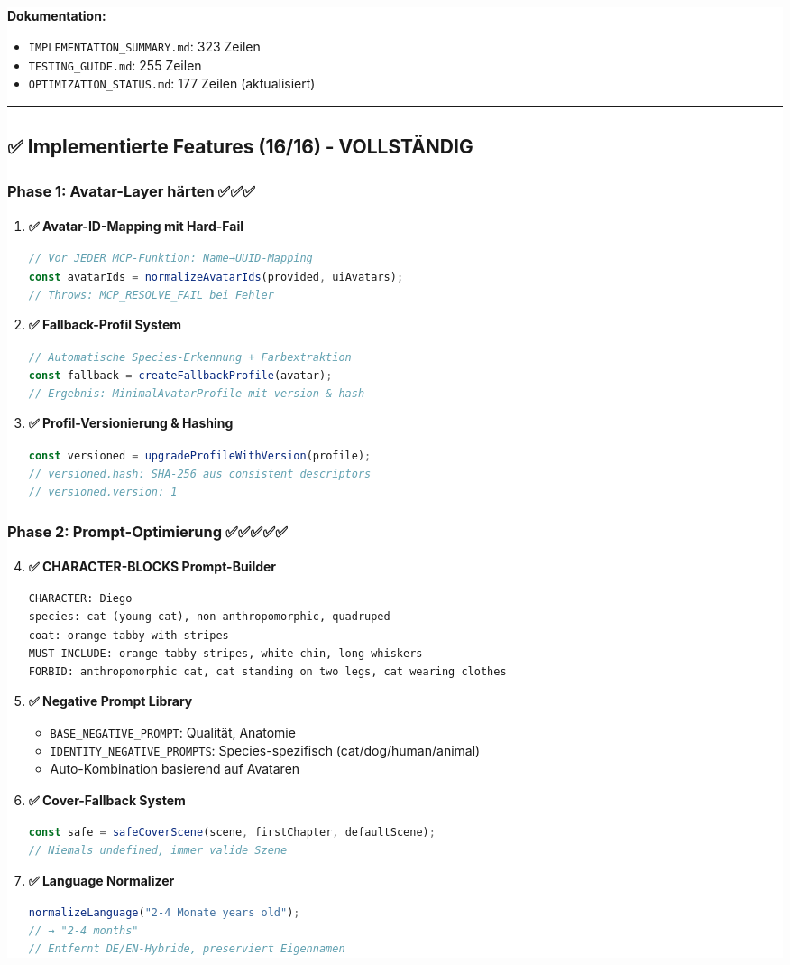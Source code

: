 **Dokumentation:**
- `IMPLEMENTATION_SUMMARY.md`: 323 Zeilen
- `TESTING_GUIDE.md`: 255 Zeilen
- `OPTIMIZATION_STATUS.md`: 177 Zeilen (aktualisiert)

---

## ✅ Implementierte Features (16/16) - VOLLSTÄNDIG

### **Phase 1: Avatar-Layer härten** ✅✅✅

1. **✅ Avatar-ID-Mapping mit Hard-Fail**
   ```typescript
   // Vor JEDER MCP-Funktion: Name→UUID-Mapping
   const avatarIds = normalizeAvatarIds(provided, uiAvatars);
   // Throws: MCP_RESOLVE_FAIL bei Fehler
   ```

2. **✅ Fallback-Profil System**
   ```typescript
   // Automatische Species-Erkennung + Farbextraktion
   const fallback = createFallbackProfile(avatar);
   // Ergebnis: MinimalAvatarProfile mit version & hash
   ```

3. **✅ Profil-Versionierung & Hashing**
   ```typescript
   const versioned = upgradeProfileWithVersion(profile);
   // versioned.hash: SHA-256 aus consistent descriptors
   // versioned.version: 1
   ```

### **Phase 2: Prompt-Optimierung** ✅✅✅✅✅

4. **✅ CHARACTER-BLOCKS Prompt-Builder**
   ```
   CHARACTER: Diego
   species: cat (young cat), non-anthropomorphic, quadruped
   coat: orange tabby with stripes
   MUST INCLUDE: orange tabby stripes, white chin, long whiskers
   FORBID: anthropomorphic cat, cat standing on two legs, cat wearing clothes
   ```

5. **✅ Negative Prompt Library**
   - `BASE_NEGATIVE_PROMPT`: Qualität, Anatomie
   - `IDENTITY_NEGATIVE_PROMPTS`: Species-spezifisch (cat/dog/human/animal)
   - Auto-Kombination basierend auf Avataren

6. **✅ Cover-Fallback System**
   ```typescript
   const safe = safeCoverScene(scene, firstChapter, defaultScene);
   // Niemals undefined, immer valide Szene
   ```

7. **✅ Language Normalizer**
   ```typescript
   normalizeLanguage("2-4 Monate years old");
   // → "2-4 months"
   // Entfernt DE/EN-Hybride, preserviert Eigennamen
   ```
